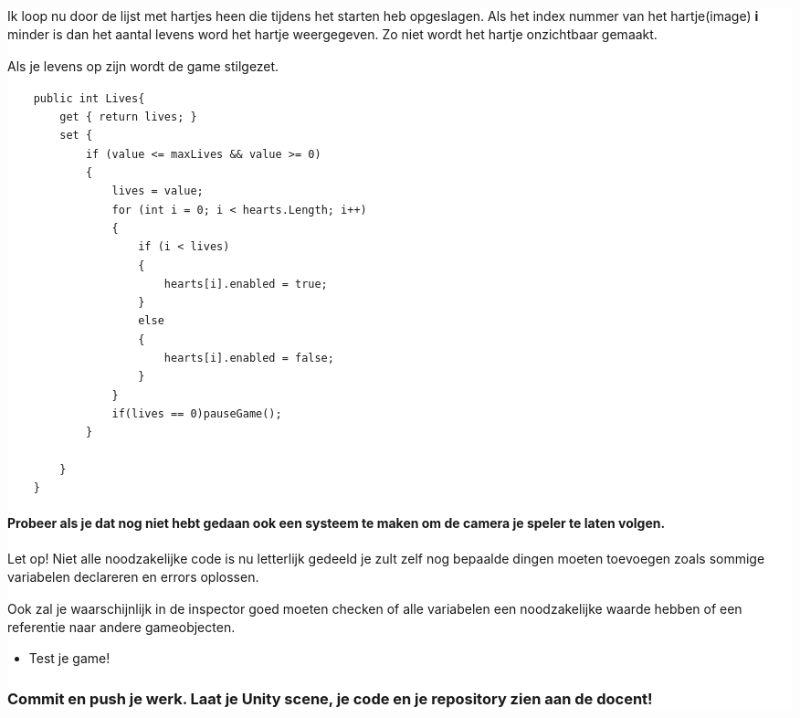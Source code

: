 Ik loop nu door de lijst met hartjes heen die tijdens het starten heb opgeslagen.
Als het index nummer van het hartje(image) **i** minder is dan het aantal levens word het hartje weergegeven.
Zo niet wordt het hartje onzichtbaar gemaakt.

Als je levens op zijn wordt de game stilgezet. 

```
    public int Lives{
        get { return lives; }
        set {
            if (value <= maxLives && value >= 0)
            {
                lives = value;
                for (int i = 0; i < hearts.Length; i++)
                {
                    if (i < lives)
                    {
                        hearts[i].enabled = true;
                    }
                    else
                    {
                        hearts[i].enabled = false;
                    }
                }
                if(lives == 0)pauseGame();
            }
            
        }
    }

```

#### Probeer als je dat nog niet hebt gedaan ook een systeem te maken om de camera je speler te laten volgen.

Let op! Niet alle noodzakelijke code is nu letterlijk gedeeld je zult zelf nog bepaalde dingen moeten toevoegen zoals sommige variabelen declareren en errors oplossen.

Ook zal je waarschijnlijk in de inspector goed moeten checken of alle variabelen een noodzakelijke waarde hebben of een referentie naar andere gameobjecten.



* Test je game!


### Commit en push je werk. Laat je Unity scene, je code en je repository zien aan de docent!

